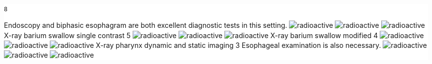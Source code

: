     8
   </td>
   <td valign="top">
    Endoscopy and biphasic esophagram are both excellent diagnostic tests in this setting.
   </td>
   <td class="Center" valign="top">
    <img alt="radioactive" src="http://guideline.gov/images/image_radioactive.gif "/>
    <img alt="radioactive" src="http://guideline.gov/images/image_radioactive.gif "/>
    <img alt="radioactive" src="http://guideline.gov/images/image_radioactive.gif "/>
   </td>
  </tr>
  <tr>
   <td valign="top">
    X-ray barium swallow single contrast
   </td>
   <td class="Center" valign="top">
    5
   </td>
   <td valign="top">
   </td>
   <td class="Center" valign="top">
    <img alt="radioactive" src="http://guideline.gov/images/image_radioactive.gif "/>
    <img alt="radioactive" src="http://guideline.gov/images/image_radioactive.gif "/>
    <img alt="radioactive" src="http://guideline.gov/images/image_radioactive.gif "/>
   </td>
  </tr>
  <tr>
   <td valign="top">
    X-ray barium swallow modified
   </td>
   <td class="Center" valign="top">
    4
   </td>
   <td valign="top">
   </td>
   <td class="Center" valign="top">
    <img alt="radioactive" src="http://guideline.gov/images/image_radioactive.gif "/>
    <img alt="radioactive" src="http://guideline.gov/images/image_radioactive.gif "/>
    <img alt="radioactive" src="http://guideline.gov/images/image_radioactive.gif "/>
   </td>
  </tr>
  <tr>
   <td valign="top">
    X-ray pharynx dynamic and static imaging
   </td>
   <td class="Center" valign="top">
    3
   </td>
   <td valign="top">
    Esophageal examination is also necessary.
   </td>
   <td class="Center" valign="top">
    <img alt="radioactive" src="http://guideline.gov/images/image_radioactive.gif "/>
    <img alt="radioactive" src="http://guideline.gov/images/image_radioactive.gif "/>
    <img alt="radioactive" src="http://guideline.gov/images/image_radioactive.gif "/>
   </td>